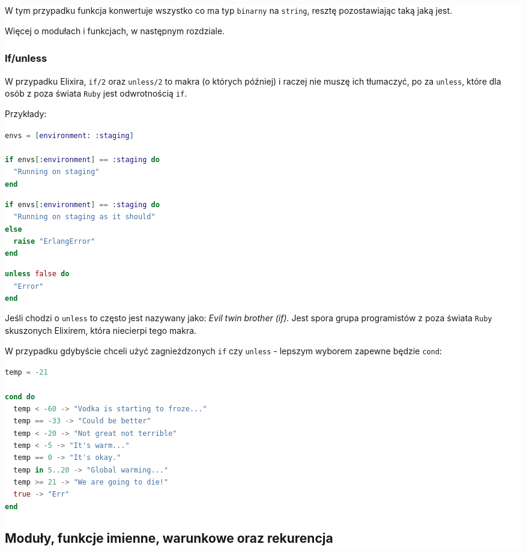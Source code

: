 W tym przypadku funkcja konwertuje wszystko co ma typ `binarny` na `string`, resztę pozostawiając taką jaką jest.

Więcej o modułach i funkcjach, w następnym rozdziale.

### If/unless

W przypadku Elixira, `if/2` oraz `unless/2` to makra (o których później) i raczej nie muszę ich tłumaczyć, po za `unless`, które dla osób z poza świata `Ruby` jest odwrotnością `if`.

Przykłady:

```elixir
envs = [environment: :staging]

if envs[:environment] == :staging do
  "Running on staging"
end
```

```elixir
if envs[:environment] == :staging do
  "Running on staging as it should"
else
  raise "ErlangError"
end
```

```elixir
unless false do
  "Error"
end
```

Jeśli chodzi o `unless` to często jest nazywany jako: _Evil twin brother (if)._ Jest spora grupa programistów z poza świata `Ruby` skuszonych Elixirem, która niecierpi tego makra.

W przypadku gdybyście chceli użyć zagnieżdzonych `if` czy `unless` - lepszym wyborem zapewne będzie `cond`:

```elixir
temp = -21

cond do
  temp < -60 -> "Vodka is starting to froze..."
  temp == -33 -> "Could be better"
  temp < -20 -> "Not great not terrible"
  temp < -5 -> "It's warm..."
  temp == 0 -> "It's okay."
  temp in 5..20 -> "Global warming..."
  temp >= 21 -> "We are going to die!"
  true -> "Err"
end
```

## Moduły, funkcje imienne, warunkowe oraz rekurencja
